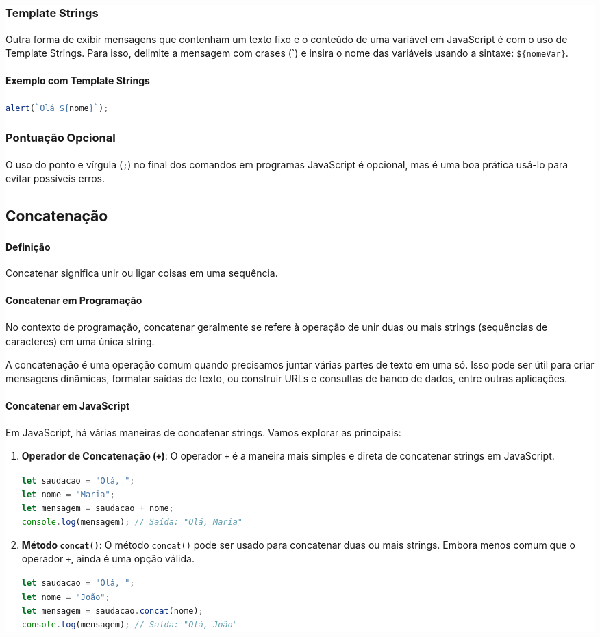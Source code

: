 ### Template Strings

Outra forma de exibir mensagens que contenham um texto fixo e o conteúdo de uma variável em JavaScript é com o uso de Template Strings. Para isso, delimite a mensagem com crases (\`) e insira o nome das variáveis usando a sintaxe: `${nomeVar}`.

#### Exemplo com Template Strings

```javascript
alert(`Olá ${nome}`);
```

### Pontuação Opcional

O uso do ponto e vírgula (`;`) no final dos comandos em programas JavaScript é opcional, mas é uma boa prática usá-lo para evitar possíveis erros.

## Concatenação

#### Definição

Concatenar significa unir ou ligar coisas em uma sequência.

#### Concatenar em Programação

No contexto de programação, concatenar geralmente se refere à operação de unir duas ou mais strings (sequências de caracteres) em uma única string.

A concatenação é uma operação comum quando precisamos juntar várias partes de texto em uma só. Isso pode ser útil para criar mensagens dinâmicas, formatar saídas de texto, ou construir URLs e consultas de banco de dados, entre outras aplicações.

#### Concatenar em JavaScript

Em JavaScript, há várias maneiras de concatenar strings. Vamos explorar as principais:

1. **Operador de Concatenação (`+`)**: O operador `+` é a maneira mais simples e direta de concatenar strings em JavaScript.

   ```javascript
   let saudacao = "Olá, ";
   let nome = "Maria";
   let mensagem = saudacao + nome;
   console.log(mensagem); // Saída: "Olá, Maria"
   ```

2. **Método `concat()`**: O método `concat()` pode ser usado para concatenar duas ou mais strings. Embora menos comum que o operador `+`, ainda é uma opção válida.

   ```javascript
   let saudacao = "Olá, ";
   let nome = "João";
   let mensagem = saudacao.concat(nome);
   console.log(mensagem); // Saída: "Olá, João"
   ```
